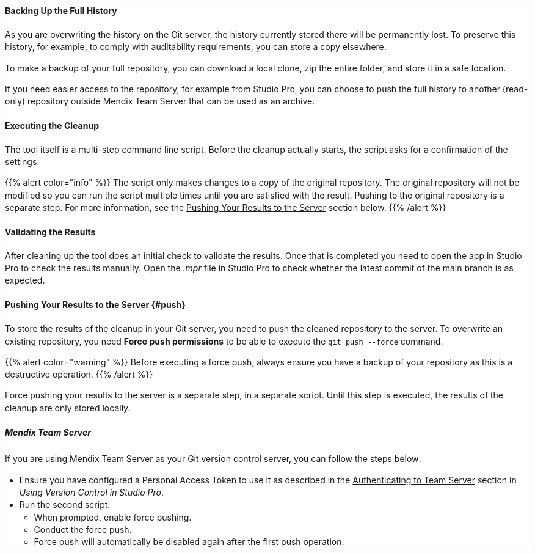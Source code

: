 #### Backing Up the Full History

As you are overwriting the history on the Git server, the history currently stored there will be permanently lost. To preserve this history, for example, to comply with auditability requirements, you can store a copy elsewhere.

To make a backup of your full repository, you can download a local clone, zip the entire folder, and store it in a safe location.

If you need easier access to the repository, for example from Studio Pro, you can choose to push the full history to another (read-only) repository outside Mendix Team Server that can be used as an archive.

#### Executing the Cleanup

The tool itself is a multi-step command line script. Before the cleanup actually starts, the script asks for a confirmation of the settings.

{{% alert color="info" %}}
The script only makes changes to a copy of the original repository. The original repository will not be modified so you can run the script multiple times until you are satisfied with the result. Pushing to the original repository is a separate step. For more information, see the [Pushing Your Results to the Server](#push) section below.
{{% /alert %}}

#### Validating the Results

After cleaning up the tool does an initial check to validate the results. Once that is completed you need to open the app in Studio Pro to check the results manually. Open the *.mpr* file in Studio Pro to check whether the latest commit of the main branch is as expected.

#### Pushing Your Results to the Server {#push}

To store the results of the cleanup in your Git server, you need to push the cleaned repository to the server. To overwrite an existing repository, you need **Force push permissions** to be able to execute the `git push --force` command.

{{% alert color="warning" %}}
Before executing a force push, always ensure you have a backup of your repository as this is a destructive operation.
{{% /alert %}}

Force pushing your results to the server is a separate step, in a separate script. Until this step is executed, the results of the cleanup are only stored locally.

##### Mendix Team Server

If you are using Mendix Team Server as your Git version control server, you can follow the steps below:

* Ensure you have configured a Personal Access Token to use it as described in the [Authenticating to Team Server](/refguide10/using-version-control-in-studio-pro/#authenticating) section in *Using Version Control in Studio Pro*. 
* Run the second script.
    * When prompted, enable force pushing.
    * Conduct the force push.
    * Force push will automatically be disabled again after the first push operation.
